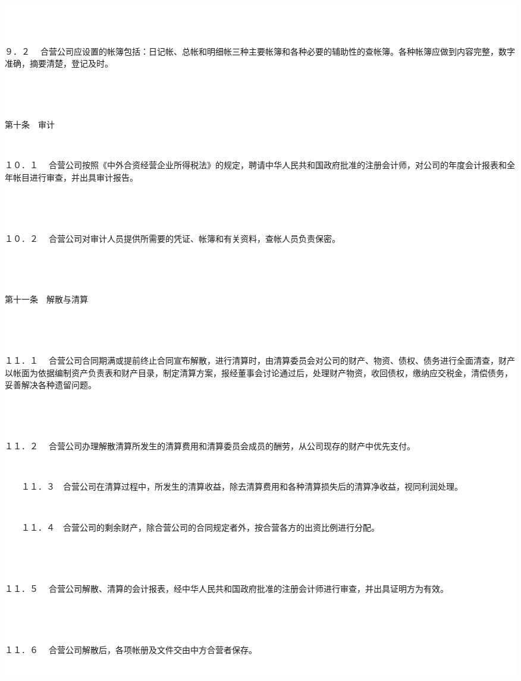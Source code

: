 　　

　　

９．２　
合营公司应设置的帐簿包括：日记帐、总帐和明细帐三种主要帐簿和各种必要的辅助性的查帐簿。各种帐簿应做到内容完整，数字准确，摘要清楚，登记及时。

　　

　　


 第十条　审计



　　

１０．１　
合营公司按照《中外合资经营企业所得税法》的规定，聘请中华人民共和国政府批准的注册会计师，对公司的年度会计报表和全年帐目进行审查，并出具审计报告。

　　

　　

１０．２　
合营公司对审计人员提供所需要的凭证、帐簿和有关资料，查帐人员负责保密。

　　

　　


 第十一条　解散与清算



　　

　　

１１．１　
合营公司合同期满或提前终止合同宣布解散，进行清算时，由清算委员会对公司的财产、物资、债权、债务进行全面清查，财产以帐面为依据编制资产负责表和财产目录，制定清算方案，报经董事会讨论通过后，处理财产物资，收回债权，缴纳应交税金，清偿债务，妥善解决各种遗留问题。

　　

　　

１１．２　
合营公司办理解散清算所发生的清算费用和清算委员会成员的酬劳，从公司现存的财产中优先支付。

　　

　　１１．３　合营公司在清算过程中，所发生的清算收益，除去清算费用和各种清算损失后的清算净收益，视同利润处理。

　　

　　１１．４　合营公司的剩余财产，除合营公司的合同规定者外，按合营各方的出资比例进行分配。

　　

　　

１１．５　
合营公司解散、清算的会计报表，经中华人民共和国政府批准的注册会计师进行审查，并出具证明方为有效。

　　

　　

１１．６　
合营公司解散后，各项帐册及文件交由中方合营者保存。

　　